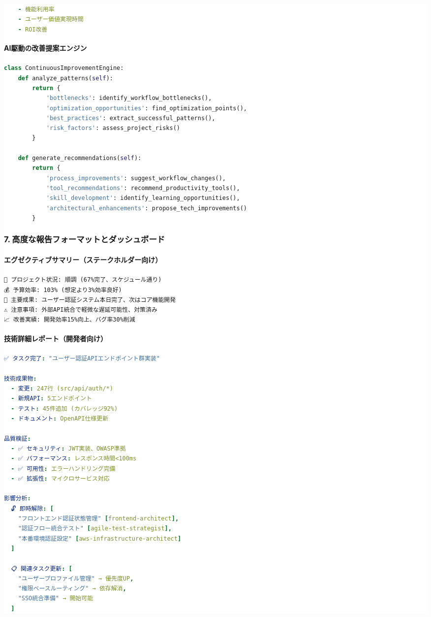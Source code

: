 ```yaml
    - 機能利用率
    - ユーザー価値実現時間
    - ROI改善
```

#### AI駆動の改善提案エンジン
```python
class ContinuousImprovementEngine:
    def analyze_patterns(self):
        return {
            'bottlenecks': identify_workflow_bottlenecks(),
            'optimization_opportunities': find_optimization_points(),
            'best_practices': extract_successful_patterns(),
            'risk_factors': assess_project_risks()
        }
    
    def generate_recommendations(self):
        return {
            'process_improvements': suggest_workflow_changes(),
            'tool_recommendations': recommend_productivity_tools(),
            'skill_development': identify_learning_opportunities(),
            'architectural_enhancements': propose_tech_improvements()
        }
```

### 7. 高度な報告フォーマットとダッシュボード

#### エグゼクティブサマリー（ステークホルダー向け）
```
🎯 プロジェクト状況: 順調 (67%完了、スケジュール通り)
💰 予算効率: 103% (想定より3%効率良好)
🚀 主要成果: ユーザー認証システム本日完了、次はコア機能開発
⚠️ 注意事項: 外部API統合で軽微な遅延可能性、対策済み
📈 改善実績: 開発効率15%向上、バグ率30%削減
```

#### 技術詳細レポート（開発者向け）
```yaml
✅ タスク完了: "ユーザー認証APIエンドポイント群実装"
  
技術成果物:
  - 変更: 247行 (src/api/auth/*)
  - 新規API: 5エンドポイント
  - テスト: 45件追加 (カバレッジ92%)
  - ドキュメント: OpenAPI仕様更新

品質検証:
  - ✅ セキュリティ: JWT実装、OWASP準拠
  - ✅ パフォーマンス: レスポンス時間<100ms
  - ✅ 可用性: エラーハンドリング完備
  - ✅ 拡張性: マイクロサービス対応

影響分析:
  🔓 即時解除: [
    "フロントエンド認証状態管理" [frontend-architect],
    "認証フロー統合テスト" [agile-test-strategist],
    "本番環境認証設定" [aws-infrastructure-architect]
  ]
  
  📋 関連タスク更新: [
    "ユーザープロファイル管理" → 優先度UP,
    "権限ベースルーティング" → 依存解消,
    "SSO統合準備" → 開始可能
  ]
```